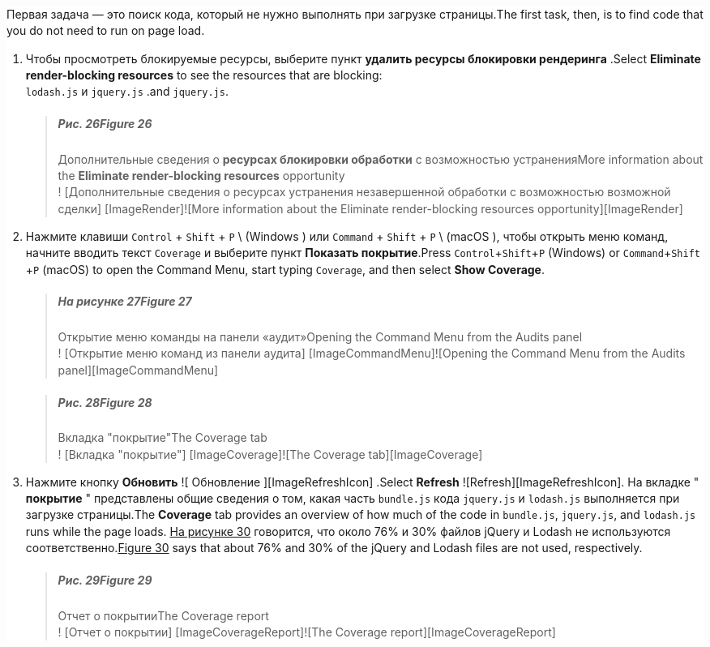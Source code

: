 <span data-ttu-id="5d958-338">Первая задача — это поиск кода, который не нужно выполнять при загрузке страницы.</span><span class="sxs-lookup"><span data-stu-id="5d958-338">The first task, then, is to find code that you do not need to run on page load.</span></span>  

1.  <span data-ttu-id="5d958-339">Чтобы просмотреть блокируемые ресурсы, выберите пункт **удалить ресурсы блокировки рендеринга** .</span><span class="sxs-lookup"><span data-stu-id="5d958-339">Select **Eliminate render-blocking resources** to see the resources that are blocking:</span></span>  
    `lodash.js` <span data-ttu-id="5d958-340">и `jquery.js` .</span><span class="sxs-lookup"><span data-stu-id="5d958-340">and `jquery.js`.</span></span>  
    
    > ##### <span data-ttu-id="5d958-341">Рис. 26</span><span class="sxs-lookup"><span data-stu-id="5d958-341">Figure 26</span></span>  
    > <span data-ttu-id="5d958-342">Дополнительные сведения о **ресурсах блокировки обработки** с возможностью устранения</span><span class="sxs-lookup"><span data-stu-id="5d958-342">More information about the **Eliminate render-blocking resources** opportunity</span></span>  
    > <span data-ttu-id="5d958-343">! [Дополнительные сведения о ресурсах устранения незавершенной обработки с возможностью возможной сделки] [ImageRender]</span><span class="sxs-lookup"><span data-stu-id="5d958-343">![More information about the Eliminate render-blocking resources opportunity][ImageRender]</span></span>  
    
1.  <span data-ttu-id="5d958-344">Нажмите клавиши `Control` + `Shift` + `P` \ (Windows \) или `Command` + `Shift` + `P` \ (macOS \), чтобы открыть меню команд, начните вводить текст `Coverage` и выберите пункт **Показать покрытие**.</span><span class="sxs-lookup"><span data-stu-id="5d958-344">Press `Control`+`Shift`+`P` \(Windows\) or `Command`+`Shift`+`P` \(macOS\) to open the Command Menu, start typing `Coverage`, and then select **Show Coverage**.</span></span>  
    
    > ##### <span data-ttu-id="5d958-345">На рисунке 27</span><span class="sxs-lookup"><span data-stu-id="5d958-345">Figure 27</span></span>  
    > <span data-ttu-id="5d958-346">Открытие меню команды на панели «аудит»</span><span class="sxs-lookup"><span data-stu-id="5d958-346">Opening the Command Menu from the Audits panel</span></span>  
    > <span data-ttu-id="5d958-347">! [Открытие меню команд из панели аудита] [ImageCommandMenu]</span><span class="sxs-lookup"><span data-stu-id="5d958-347">![Opening the Command Menu from the Audits panel][ImageCommandMenu]</span></span>  
    
    > ##### <span data-ttu-id="5d958-348">Рис. 28</span><span class="sxs-lookup"><span data-stu-id="5d958-348">Figure 28</span></span>  
    > <span data-ttu-id="5d958-349">Вкладка "покрытие"</span><span class="sxs-lookup"><span data-stu-id="5d958-349">The Coverage tab</span></span>  
    > <span data-ttu-id="5d958-350">! [Вкладка "покрытие"] [ImageCoverage]</span><span class="sxs-lookup"><span data-stu-id="5d958-350">![The Coverage tab][ImageCoverage]</span></span>  
    
1.  <span data-ttu-id="5d958-351">Нажмите кнопку **Обновить** ![ Обновление ][ImageRefreshIcon] .</span><span class="sxs-lookup"><span data-stu-id="5d958-351">Select **Refresh** ![Refresh][ImageRefreshIcon].</span></span>  <span data-ttu-id="5d958-352">На вкладке " **покрытие** " представлены общие сведения о том, какая часть `bundle.js` кода `jquery.js` и `lodash.js` выполняется при загрузке страницы.</span><span class="sxs-lookup"><span data-stu-id="5d958-352">The **Coverage** tab provides an overview of how much of the code in `bundle.js`, `jquery.js`, and `lodash.js` runs while the page loads.</span></span>  <span data-ttu-id="5d958-353">[На рисунке 30](#figure-30) говорится, что около 76% и 30% файлов jQuery и Lodash не используются соответственно.</span><span class="sxs-lookup"><span data-stu-id="5d958-353">[Figure 30](#figure-30) says that about 76% and 30% of the jQuery and Lodash files are not used, respectively.</span></span>  
    
    > ##### <span data-ttu-id="5d958-354">Рис. 29</span><span class="sxs-lookup"><span data-stu-id="5d958-354">Figure 29</span></span>  
    > <span data-ttu-id="5d958-355">Отчет о покрытии</span><span class="sxs-lookup"><span data-stu-id="5d958-355">The Coverage report</span></span>  
    > <span data-ttu-id="5d958-356">! [Отчет о покрытии] [ImageCoverageReport]</span><span class="sxs-lookup"><span data-stu-id="5d958-356">![The Coverage report][ImageCoverageReport]</span></span>  
    